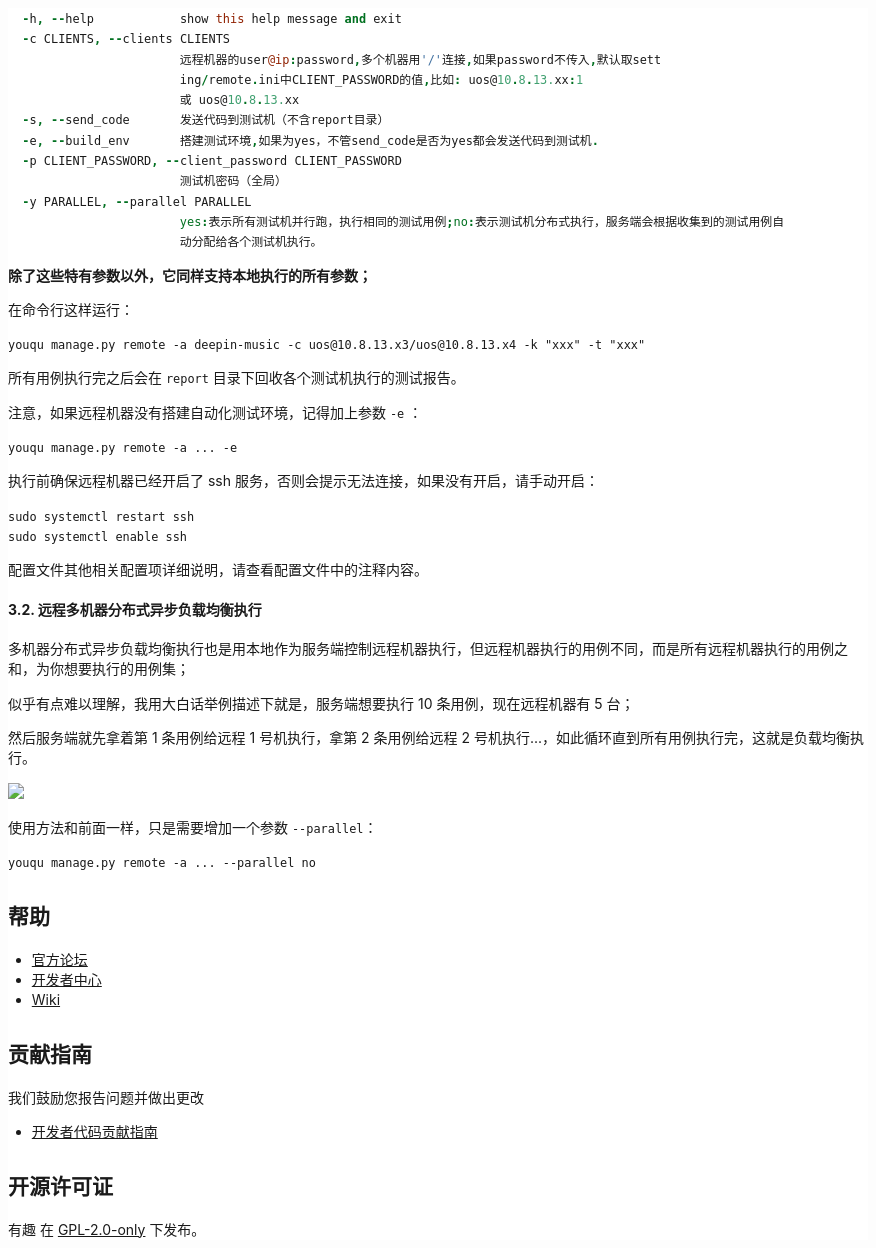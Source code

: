 ```coffeescript
  -h, --help            show this help message and exit
  -c CLIENTS, --clients CLIENTS
                        远程机器的user@ip:password,多个机器用'/'连接,如果password不传入,默认取sett
                        ing/remote.ini中CLIENT_PASSWORD的值,比如: uos@10.8.13.xx:1
                        或 uos@10.8.13.xx
  -s, --send_code       发送代码到测试机（不含report目录）
  -e, --build_env       搭建测试环境,如果为yes，不管send_code是否为yes都会发送代码到测试机.
  -p CLIENT_PASSWORD, --client_password CLIENT_PASSWORD
                        测试机密码（全局）
  -y PARALLEL, --parallel PARALLEL
                        yes:表示所有测试机并行跑，执行相同的测试用例;no:表示测试机分布式执行，服务端会根据收集到的测试用例自
                        动分配给各个测试机执行。
```

**除了这些特有参数以外，它同样支持本地执行的所有参数；**

在命令行这样运行：

```shell
youqu manage.py remote -a deepin-music -c uos@10.8.13.x3/uos@10.8.13.x4 -k "xxx" -t "xxx"
```

所有用例执行完之后会在 `report` 目录下回收各个测试机执行的测试报告。

注意，如果远程机器没有搭建自动化测试环境，记得加上参数 `-e` ：

```shell
youqu manage.py remote -a ... -e
```

执行前确保远程机器已经开启了 ssh 服务，否则会提示无法连接，如果没有开启，请手动开启：

```shell
sudo systemctl restart ssh
sudo systemctl enable ssh
```

配置文件其他相关配置项详细说明，请查看配置文件中的注释内容。

#### 3.2. 远程多机器分布式异步负载均衡执行

多机器分布式异步负载均衡执行也是用本地作为服务端控制远程机器执行，但远程机器执行的用例不同，而是所有远程机器执行的用例之和，为你想要执行的用例集；

似乎有点难以理解，我用大白话举例描述下就是，服务端想要执行 10 条用例，现在远程机器有 5 台；

然后服务端就先拿着第 1 条用例给远程 1 号机执行，拿第 2 条用例给远程 2 号机执行...，如此循环直到所有用例执行完，这就是负载均衡执行。

![](https://pic.imgdb.cn/item/64f6d694661c6c8e54a1025b.png)

使用方法和前面一样，只是需要增加一个参数 `--parallel`：

```shell
youqu manage.py remote -a ... --parallel no
```

## 帮助

- [官方论坛](https://bbs.deepin.org/) 
- [开发者中心](https://github.com/linuxdeepin/developer-center) 
- [Wiki](https://wiki.deepin.org/)

## 贡献指南

我们鼓励您报告问题并做出更改

- [开发者代码贡献指南](https://github.com/linuxdeepin/developer-center/wiki/Contribution-Guidelines-for-Developers) 

## 开源许可证

有趣 在 [GPL-2.0-only](LICENSE) 下发布。
